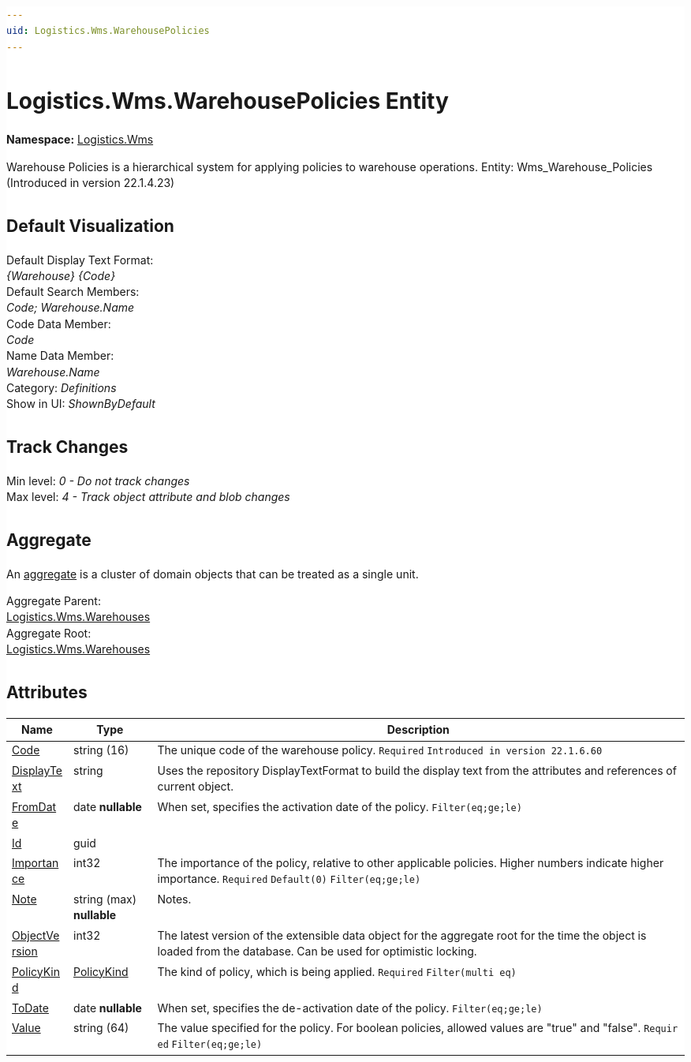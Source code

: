 ```yaml
---
uid: Logistics.Wms.WarehousePolicies
---
```

# Logistics.Wms.WarehousePolicies Entity

**Namespace:** [Logistics.Wms](Logistics.Wms.md)  

Warehouse Policies is a hierarchical system for applying policies to warehouse operations. Entity: Wms_Warehouse_Policies (Introduced in version 22.1.4.23)

## Default Visualization
Default Display Text Format:  
_{Warehouse} {Code}_  
Default Search Members:  
_Code; Warehouse.Name_  
Code Data Member:  
_Code_  
Name Data Member:  
_Warehouse.Name_  
Category:  _Definitions_  
Show in UI:  _ShownByDefault_  

## Track Changes  
Min level:  _0 - Do not track changes_  
Max level:  _4 - Track object attribute and blob changes_  

## Aggregate
An [aggregate](https://docs.erp.net/tech/advanced/concepts/aggregates.html) is a cluster of domain objects that can be treated as a single unit.  

Aggregate Parent:  
[Logistics.Wms.Warehouses](Logistics.Wms.Warehouses.md)  
Aggregate Root:  
[Logistics.Wms.Warehouses](Logistics.Wms.Warehouses.md)  

## Attributes

| Name | Type | Description |
| ---- | ---- | --- |
| [Code](Logistics.Wms.WarehousePolicies.md#code) | string (16) | The unique code of the warehouse policy. `Required` `Introduced in version 22.1.6.60` 
| [DisplayText](Logistics.Wms.WarehousePolicies.md#displaytext) | string | Uses the repository DisplayTextFormat to build the display text from the attributes and references of current object. 
| [FromDate](Logistics.Wms.WarehousePolicies.md#fromdate) | date __nullable__ | When set, specifies the activation date of the policy. `Filter(eq;ge;le)` 
| [Id](Logistics.Wms.WarehousePolicies.md#id) | guid |  
| [Importance](Logistics.Wms.WarehousePolicies.md#importance) | int32 | The importance of the policy, relative to other applicable policies. Higher numbers indicate higher importance. `Required` `Default(0)` `Filter(eq;ge;le)` 
| [Note](Logistics.Wms.WarehousePolicies.md#note) | string (max) __nullable__ | Notes. 
| [ObjectVersion](Logistics.Wms.WarehousePolicies.md#objectversion) | int32 | The latest version of the extensible data object for the aggregate root for the time the object is loaded from the database. Can be used for optimistic locking. 
| [PolicyKind](Logistics.Wms.WarehousePolicies.md#policykind) | [PolicyKind](Logistics.Wms.WarehousePolicies.md#policykind) | The kind of policy, which is being applied. `Required` `Filter(multi eq)` 
| [ToDate](Logistics.Wms.WarehousePolicies.md#todate) | date __nullable__ | When set, specifies the de-activation date of the policy. `Filter(eq;ge;le)` 
| [Value](Logistics.Wms.WarehousePolicies.md#value) | string (64) | The value specified for the policy. For boolean policies, allowed values are "true" and "false". `Required` `Filter(eq;ge;le)` 
